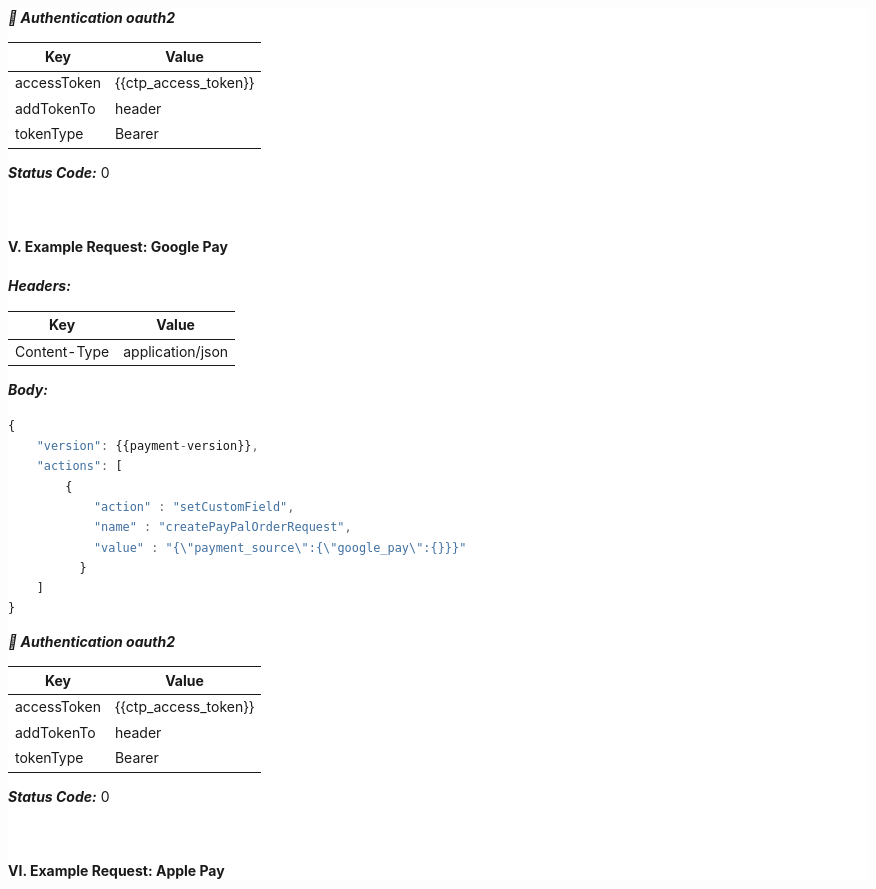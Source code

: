 
***🔑 Authentication oauth2***

| Key         | Value                |
|-------------|----------------------|
| accessToken | {{ctp_access_token}} |
| addTokenTo  | header               |
| tokenType   | Bearer               |

***Status Code:*** 0

<br>

#### V. Example Request: Google Pay


***Headers:***

| Key | Value | 
| --- | ------|
| Content-Type | application/json |  



***Body:***

```js        
{
    "version": {{payment-version}},
    "actions": [
        {
            "action" : "setCustomField",
            "name" : "createPayPalOrderRequest",
            "value" : "{\"payment_source\":{\"google_pay\":{}}}"
          }
    ]
}
```


***🔑 Authentication oauth2***

| Key         | Value                |
|-------------|----------------------|
| accessToken | {{ctp_access_token}} |
| addTokenTo  | header               |
| tokenType   | Bearer               |

***Status Code:*** 0

<br>

#### VI. Example Request: Apple Pay

